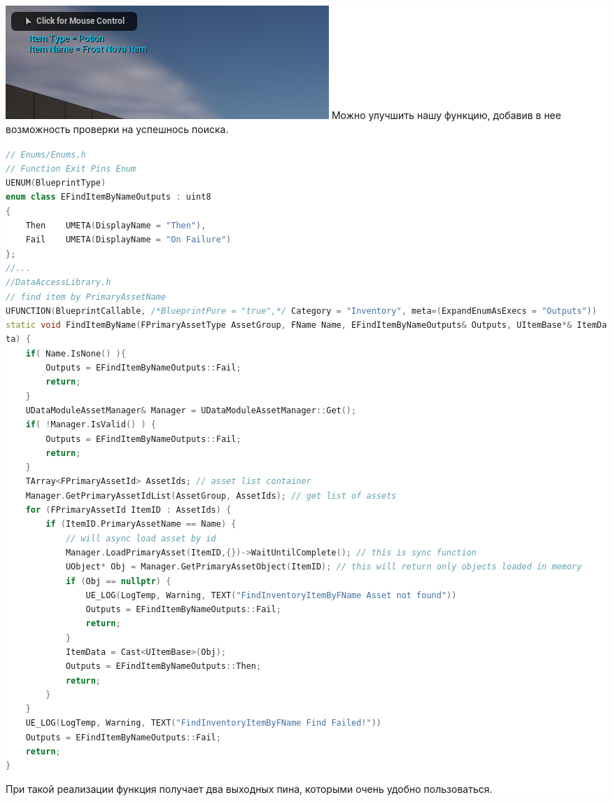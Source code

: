 ![f399e5b4a4d8eddf9c8b04611412b011.png](../images/f399e5b4a4d8eddf9c8b04611412b011.png)
Можно улучшить нашу функцию, добавив в нее возможность проверки на успешнось поиска.
```cpp
// Enums/Enums.h
// Function Exit Pins Enum
UENUM(BlueprintType)
enum class EFindItemByNameOutputs : uint8
{
	Then	UMETA(DisplayName = "Then"),
	Fail	UMETA(DisplayName = "On Failure")
};
//...
//DataAccessLibrary.h
// find item by PrimaryAssetName
UFUNCTION(BlueprintCallable, /*BlueprintPure = "true",*/ Category = "Inventory", meta=(ExpandEnumAsExecs = "Outputs"))
static void FindItemByName(FPrimaryAssetType AssetGroup, FName Name, EFindItemByNameOutputs& Outputs, UItemBase*& ItemData) {
    if( Name.IsNone() ){
        Outputs = EFindItemByNameOutputs::Fail;
        return;
    }
    UDataModuleAssetManager& Manager = UDataModuleAssetManager::Get();
    if( !Manager.IsValid() ) {
        Outputs = EFindItemByNameOutputs::Fail;
        return;
    }
    TArray<FPrimaryAssetId> AssetIds; // asset list container
    Manager.GetPrimaryAssetIdList(AssetGroup, AssetIds); // get list of assets
    for (FPrimaryAssetId ItemID : AssetIds) {
        if (ItemID.PrimaryAssetName == Name) {
            // will async load asset by id
            Manager.LoadPrimaryAsset(ItemID,{})->WaitUntilComplete(); // this is sync function
            UObject* Obj = Manager.GetPrimaryAssetObject(ItemID); // this will return only objects loaded in memory
            if (Obj == nullptr) {
                UE_LOG(LogTemp, Warning, TEXT("FindInventoryItemByFName Asset not found"))
                Outputs = EFindItemByNameOutputs::Fail;
                return;
            }
            ItemData = Cast<UItemBase>(Obj);
            Outputs = EFindItemByNameOutputs::Then;
            return;
        }
    }
    UE_LOG(LogTemp, Warning, TEXT("FindInventoryItemByFName Find Failed!"))
    Outputs = EFindItemByNameOutputs::Fail;
    return;
}
```
При такой реализации функция получает два выходных пина, которыми очень удобно пользоваться.
